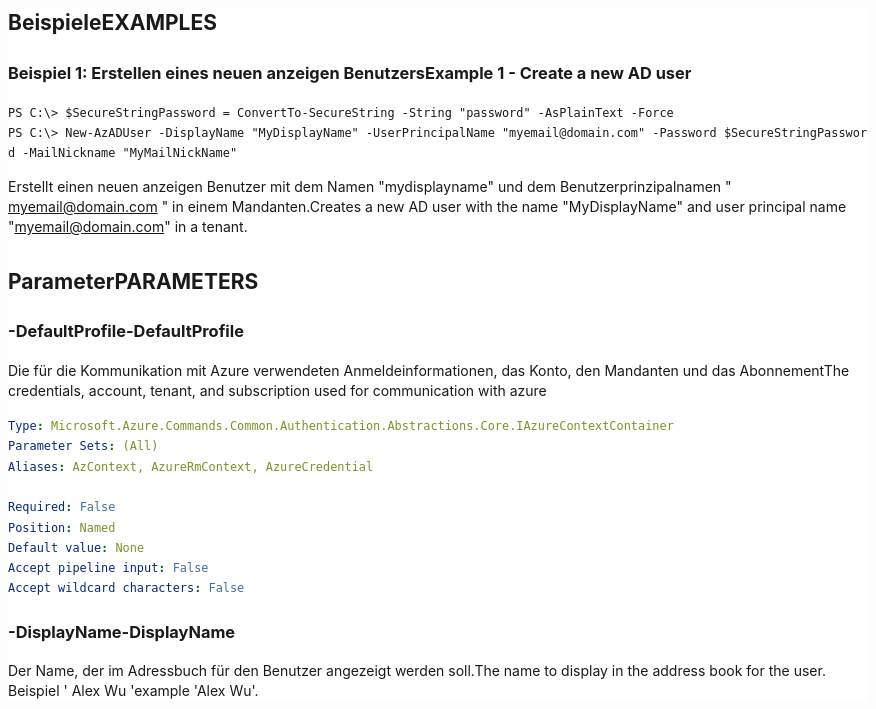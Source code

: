 ## <span data-ttu-id="57aed-108">Beispiele</span><span class="sxs-lookup"><span data-stu-id="57aed-108">EXAMPLES</span></span>

### <span data-ttu-id="57aed-109">Beispiel 1: Erstellen eines neuen anzeigen Benutzers</span><span class="sxs-lookup"><span data-stu-id="57aed-109">Example 1 - Create a new AD user</span></span>
```
PS C:\> $SecureStringPassword = ConvertTo-SecureString -String "password" -AsPlainText -Force
PS C:\> New-AzADUser -DisplayName "MyDisplayName" -UserPrincipalName "myemail@domain.com" -Password $SecureStringPassword -MailNickname "MyMailNickName"
```

<span data-ttu-id="57aed-110">Erstellt einen neuen anzeigen Benutzer mit dem Namen "mydisplayname" und dem Benutzerprinzipalnamen " myemail@domain.com " in einem Mandanten.</span><span class="sxs-lookup"><span data-stu-id="57aed-110">Creates a new AD user with the name "MyDisplayName" and user principal name "myemail@domain.com" in a tenant.</span></span>

## <span data-ttu-id="57aed-111">Parameter</span><span class="sxs-lookup"><span data-stu-id="57aed-111">PARAMETERS</span></span>

### <span data-ttu-id="57aed-112">-DefaultProfile</span><span class="sxs-lookup"><span data-stu-id="57aed-112">-DefaultProfile</span></span>
<span data-ttu-id="57aed-113">Die für die Kommunikation mit Azure verwendeten Anmeldeinformationen, das Konto, den Mandanten und das Abonnement</span><span class="sxs-lookup"><span data-stu-id="57aed-113">The credentials, account, tenant, and subscription used for communication with azure</span></span>

```yaml
Type: Microsoft.Azure.Commands.Common.Authentication.Abstractions.Core.IAzureContextContainer
Parameter Sets: (All)
Aliases: AzContext, AzureRmContext, AzureCredential

Required: False
Position: Named
Default value: None
Accept pipeline input: False
Accept wildcard characters: False
```

### <span data-ttu-id="57aed-114">-DisplayName</span><span class="sxs-lookup"><span data-stu-id="57aed-114">-DisplayName</span></span>
<span data-ttu-id="57aed-115">Der Name, der im Adressbuch für den Benutzer angezeigt werden soll.</span><span class="sxs-lookup"><span data-stu-id="57aed-115">The name to display in the address book for the user.</span></span>
<span data-ttu-id="57aed-116">Beispiel ' Alex Wu '</span><span class="sxs-lookup"><span data-stu-id="57aed-116">example 'Alex Wu'.</span></span>
